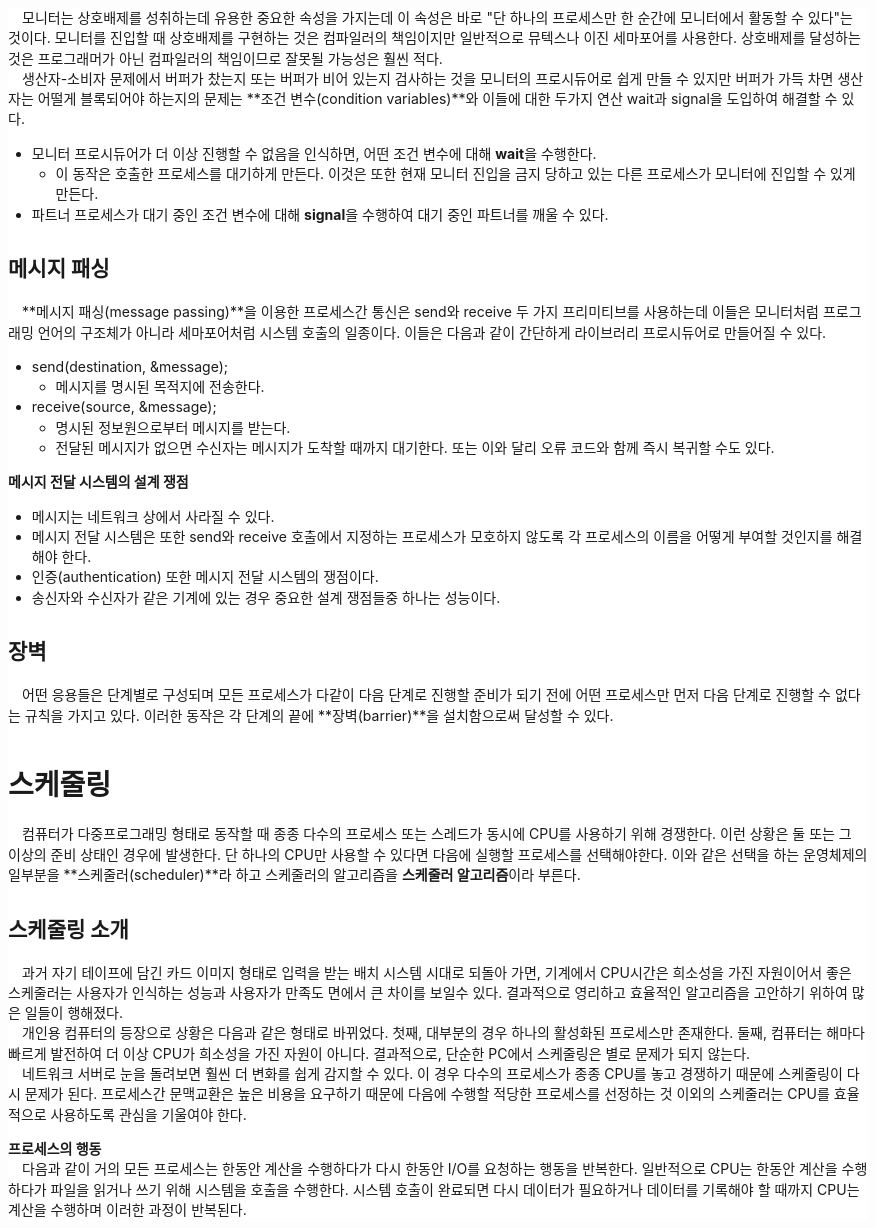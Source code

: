 　모니터는 상호배제를 성취하는데 유용한 중요한 속성을 가지는데 이 속성은 바로 "단 하나의 프로세스만 한 순간에 모니터에서 활동할 수 있다"는 것이다. 모니터를 진입할 때 상호배제를 구현하는 것은 컴파일러의 책임이지만 일반적으로 뮤텍스나 이진 세마포어를 사용한다. 상호배제를 달성하는 것은 프로그래머가 아닌 컴파일러의 책임이므로 잘못될 가능성은 훨씬 적다.<br/>
　생산자-소비자 문제에서 버퍼가 찼는지 또는 버퍼가 비어 있는지 검사하는 것을 모니터의 프로시듀어로 쉽게 만들 수 있지만 버퍼가 가득 차면 생산자는 어떨게 블록되어야 하는지의 문제는 **조건 변수(condition variables)**와 이들에 대한 두가지 연산 wait과 signal을 도입하여 해결할 수 있다.
* 모니터 프로시듀어가 더 이상 진행할 수 없음을 인식하면, 어떤 조건 변수에 대해 **wait**을 수행한다.
  - 이 동작은 호출한 프로세스를 대기하게 만든다. 이것은 또한 현재 모니터 진입을 금지 당하고 있는 다른 프로세스가 모니터에 진입할 수 있게 만든다.
* 파트너 프로세스가 대기 중인 조건 변수에 대해 **signal**을 수행하여 대기 중인 파트너를 깨울 수 있다.

메시지 패싱
------
　**메시지 패싱(message passing)**을 이용한 프로세스간 통신은 send와 receive 두 가지 프리미티브를 사용하는데 이들은 모니터처럼 프로그래밍 언어의 구조체가 아니라 세마포어처럼 시스템 호출의 일종이다. 이들은 다음과 같이 간단하게 라이브러리 프로시듀어로 만들어질 수 있다.
* send(destination, &message);
  - 메시지를 명시된 목적지에 전송한다.
* receive(source, &message);
  - 명시된 정보원으로부터 메시지를 받는다.
  - 전달된 메시지가 없으면 수신자는 메시지가 도착할 때까지 대기한다. 또는 이와 달리 오류 코드와 함께 즉시 복귀할 수도 있다.

**메시지 전달 시스템의 설계 쟁점**<br/>
* 메시지는 네트워크 상에서 사라질 수 있다.
* 메시지 전달 시스템은 또한 send와 receive 호출에서 지정하는 프로세스가 모호하지 않도록 각 프로세스의 이름을 어떻게 부여할 것인지를 해결해야 한다.
* 인증(authentication) 또한 메시지 전달 시스템의 쟁점이다.
* 송신자와 수신자가 같은 기계에 있는 경우 중요한 설계 쟁점들중 하나는 성능이다.

장벽
------
　어떤 응용들은 단계별로 구성되며 모든 프로세스가 다같이 다음 단계로 진행할 준비가 되기 전에 어떤 프로세스만 먼저 다음 단계로 진행할 수 없다는 규칙을 가지고 있다. 이러한 동작은 각 단계의 끝에 **장벽(barrier)**을 설치함으로써 달성할 수 있다.

스케줄링
======
　컴퓨터가 다중프로그래밍 형태로 동작할 때 종종 다수의 프로세스 또는 스레드가 동시에 CPU를 사용하기 위해 경쟁한다. 이런 상황은 둘 또는 그 이상의 준비 상태인 경우에 발생한다. 단 하나의 CPU만 사용할 수 있다면 다음에 실행할 프로세스를 선택해야한다. 이와 같은 선택을 하는 운영체제의 일부분을 **스케줄러(scheduler)**라 하고 스케줄러의 알고리즘을 **스케줄러 알고리즘**이라 부른다.

스케줄링 소개
------
　과거 자기 테이프에 담긴 카드 이미지 형태로 입력을 받는 배치 시스템 시대로 되돌아 가면, 기계에서 CPU시간은 희소성을 가진 자원이어서 좋은 스케줄러는 사용자가 인식하는 성능과 사용자가 만족도 면에서 큰 차이를 보일수 있다. 결과적으로 영리하고 효율적인 알고리즘을 고안하기 위하여 많은 일들이 행해졌다.<br/>
　개인용 컴퓨터의 등장으로 상황은 다음과 같은 형태로 바뀌었다. 첫째, 대부분의 경우 하나의 활성화된 프로세스만 존재한다. 둘째, 컴퓨터는 해마다 빠르게 발전하여 더 이상 CPU가 희소성을 가진 자원이 아니다. 결과적으로, 단순한 PC에서 스케줄링은 별로 문제가 되지 않는다.<br/>
　네트워크 서버로 눈을 돌려보면 훨씬 더 변화를 쉽게 감지할 수 있다. 이 경우 다수의 프로세스가 종종 CPU를 놓고 경쟁하기 때문에 스케줄링이 다시 문제가 된다. 프로세스간 문맥교환은 높은 비용을 요구하기 때문에 다음에 수행할 적당한 프로세스를 선정하는 것 이외의 스케줄러는 CPU를 효율적으로 사용하도록 관심을 기울여야 한다.<br/>

**프로세스의 행동**<br/>
　다음과 같이 거의 모든 프로세스는 한동안 계산을 수행하다가 다시 한동안 I/O를 요청하는 행동을 반복한다. 일반적으로 CPU는 한동안 계산을 수행하다가 파일을 읽거나 쓰기 위해 시스템을 호출을 수행한다. 시스템 호출이 완료되면 다시 데이터가 필요하거나 데이터를 기록해야 할 때까지 CPU는 계산을 수행하며 이러한 과정이 반복된다.<br/>